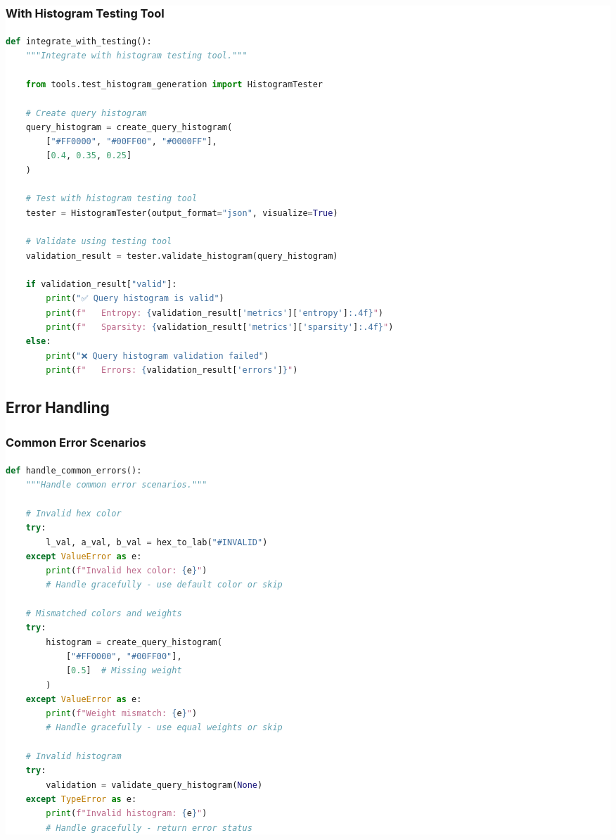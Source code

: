 ### With Histogram Testing Tool

```python
def integrate_with_testing():
    """Integrate with histogram testing tool."""
    
    from tools.test_histogram_generation import HistogramTester
    
    # Create query histogram
    query_histogram = create_query_histogram(
        ["#FF0000", "#00FF00", "#0000FF"],
        [0.4, 0.35, 0.25]
    )
    
    # Test with histogram testing tool
    tester = HistogramTester(output_format="json", visualize=True)
    
    # Validate using testing tool
    validation_result = tester.validate_histogram(query_histogram)
    
    if validation_result["valid"]:
        print("✅ Query histogram is valid")
        print(f"   Entropy: {validation_result['metrics']['entropy']:.4f}")
        print(f"   Sparsity: {validation_result['metrics']['sparsity']:.4f}")
    else:
        print("❌ Query histogram validation failed")
        print(f"   Errors: {validation_result['errors']}")
```

## Error Handling

### Common Error Scenarios

```python
def handle_common_errors():
    """Handle common error scenarios."""
    
    # Invalid hex color
    try:
        l_val, a_val, b_val = hex_to_lab("#INVALID")
    except ValueError as e:
        print(f"Invalid hex color: {e}")
        # Handle gracefully - use default color or skip
    
    # Mismatched colors and weights
    try:
        histogram = create_query_histogram(
            ["#FF0000", "#00FF00"], 
            [0.5]  # Missing weight
        )
    except ValueError as e:
        print(f"Weight mismatch: {e}")
        # Handle gracefully - use equal weights or skip
    
    # Invalid histogram
    try:
        validation = validate_query_histogram(None)
    except TypeError as e:
        print(f"Invalid histogram: {e}")
        # Handle gracefully - return error status
```
